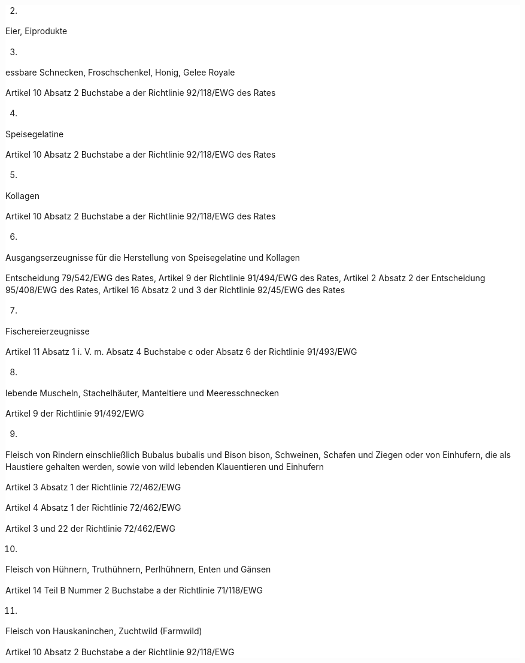 2.

Eier, Eiprodukte

3.

essbare Schnecken, Froschschenkel, Honig, Gelee Royale

Artikel 10 Absatz 2 Buchstabe a der Richtlinie 92/118/EWG des Rates

4.

Speisegelatine

Artikel 10 Absatz 2 Buchstabe a der Richtlinie 92/118/EWG des Rates

5.

Kollagen

Artikel 10 Absatz 2 Buchstabe a der Richtlinie 92/118/EWG des Rates

6.

Ausgangserzeugnisse für die Herstellung von Speisegelatine und Kollagen

Entscheidung 79/542/EWG des Rates, Artikel 9 der Richtlinie 91/494/EWG des Rates, Artikel 2 Absatz 2 der Entscheidung 95/408/EWG des Rates, Artikel 16 Absatz 2 und 3 der Richtlinie 92/45/EWG des Rates

7.

Fischereierzeugnisse

Artikel 11 Absatz 1 i. V. m. Absatz 4 Buchstabe c oder Absatz 6 der Richtlinie 91/493/EWG

8.

lebende Muscheln, Stachelhäuter, Manteltiere und Meeresschnecken

Artikel 9 der Richtlinie 91/492/EWG

9.

Fleisch von Rindern einschließlich Bubalus bubalis und Bison bison, Schweinen, Schafen und Ziegen oder von Einhufern, die als Haustiere gehalten werden, sowie von wild lebenden Klauentieren und Einhufern

Artikel 3 Absatz 1 der Richtlinie 72/462/EWG

Artikel 4 Absatz 1 der Richtlinie 72/462/EWG

Artikel 3 und 22 der Richtlinie 72/462/EWG

10.

Fleisch von Hühnern, Truthühnern, Perlhühnern, Enten und Gänsen

Artikel 14 Teil B Nummer 2 Buchstabe a der Richtlinie 71/118/EWG

11.

Fleisch von Hauskaninchen, Zuchtwild (Farmwild)

Artikel 10 Absatz 2 Buchstabe a der Richtlinie 92/118/EWG
